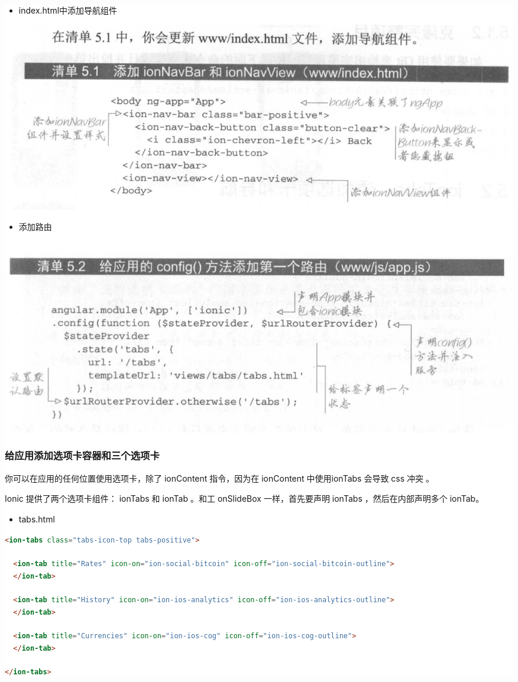 - index.html中添加导航组件

![nav](pics/ionic-5.3.png)

- 添加路由

![route](pics/ionic-5.4.png)

### 给应用添加选项卡容器和三个选项卡

你可以在应用的任何位置使用选项卡，除了 ionContent 指令，因为在 ionContent 中使用ionTabs 会导致 css 冲突 。

Ionic 提供了两个选项卡组件： ionTabs 和 ionTab 。和工 onSlideBox 一样，首先要声明 ionTabs ，然后在内部声明多个 ionTab。

- tabs.html

```html
<ion-tabs class="tabs-icon-top tabs-positive">

  <ion-tab title="Rates" icon-on="ion-social-bitcoin" icon-off="ion-social-bitcoin-outline">
  </ion-tab>

  <ion-tab title="History" icon-on="ion-ios-analytics" icon-off="ion-ios-analytics-outline">
  </ion-tab>

  <ion-tab title="Currencies" icon-on="ion-ios-cog" icon-off="ion-ios-cog-outline">
  </ion-tab>

</ion-tabs>

```

